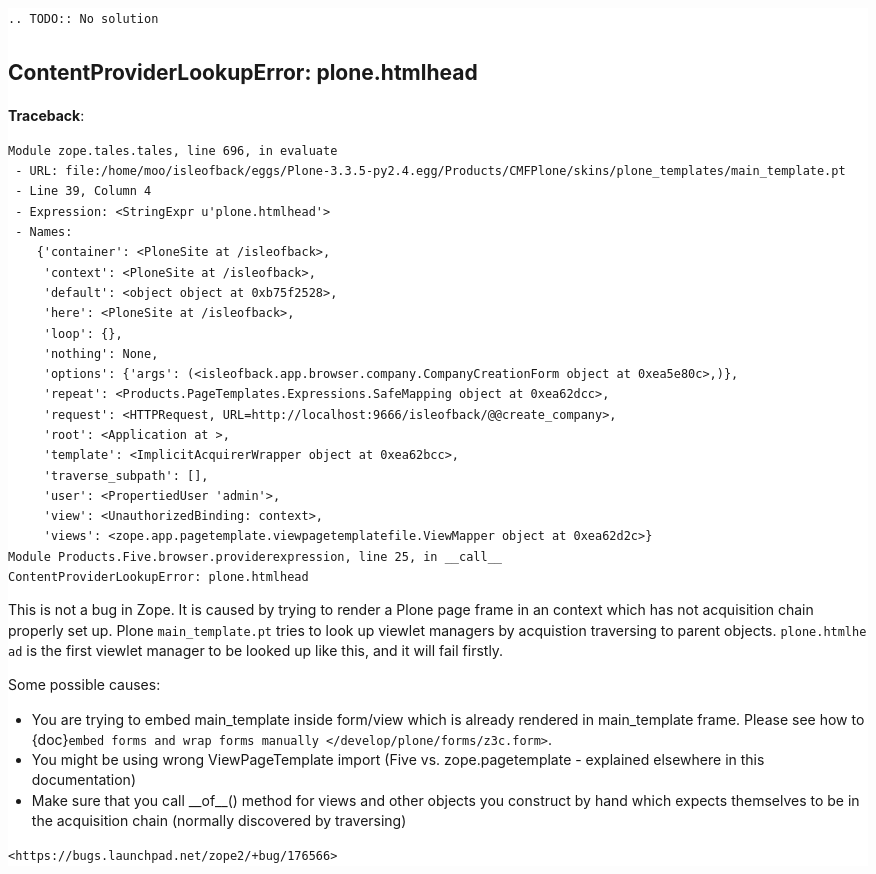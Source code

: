 ```{eval-rst}
.. TODO:: No solution
```

## ContentProviderLookupError: plone.htmlhead

**Traceback**:

```
Module zope.tales.tales, line 696, in evaluate
 - URL: file:/home/moo/isleofback/eggs/Plone-3.3.5-py2.4.egg/Products/CMFPlone/skins/plone_templates/main_template.pt
 - Line 39, Column 4
 - Expression: <StringExpr u'plone.htmlhead'>
 - Names:
    {'container': <PloneSite at /isleofback>,
     'context': <PloneSite at /isleofback>,
     'default': <object object at 0xb75f2528>,
     'here': <PloneSite at /isleofback>,
     'loop': {},
     'nothing': None,
     'options': {'args': (<isleofback.app.browser.company.CompanyCreationForm object at 0xea5e80c>,)},
     'repeat': <Products.PageTemplates.Expressions.SafeMapping object at 0xea62dcc>,
     'request': <HTTPRequest, URL=http://localhost:9666/isleofback/@@create_company>,
     'root': <Application at >,
     'template': <ImplicitAcquirerWrapper object at 0xea62bcc>,
     'traverse_subpath': [],
     'user': <PropertiedUser 'admin'>,
     'view': <UnauthorizedBinding: context>,
     'views': <zope.app.pagetemplate.viewpagetemplatefile.ViewMapper object at 0xea62d2c>}
Module Products.Five.browser.providerexpression, line 25, in __call__
ContentProviderLookupError: plone.htmlhead
```

This is not a bug in Zope. It is caused by trying to render a Plone page frame in an context
which has not acquisition chain properly set up. Plone `main_template.pt`
tries to look up viewlet managers by
acquistion traversing to parent objects. `plone.htmlhead` is the first viewlet manager to
be looked up like this, and it will fail firstly.

Some possible causes:

- You are trying to embed main_template inside form/view which is already rendered in main_template frame.
  Please see how to {doc}`embed forms and wrap forms manually </develop/plone/forms/z3c.form>`.
- You might be using wrong ViewPageTemplate import (Five vs. zope.pagetemplate - explained elsewhere in this documentation)
- Make sure that you call \_\_of\_\_() method for views and other objects you construct by hand
  which expects themselves to be in the acquisition chain (normally discovered by traversing)

```{seealso}
<https://bugs.launchpad.net/zope2/+bug/176566>
```
